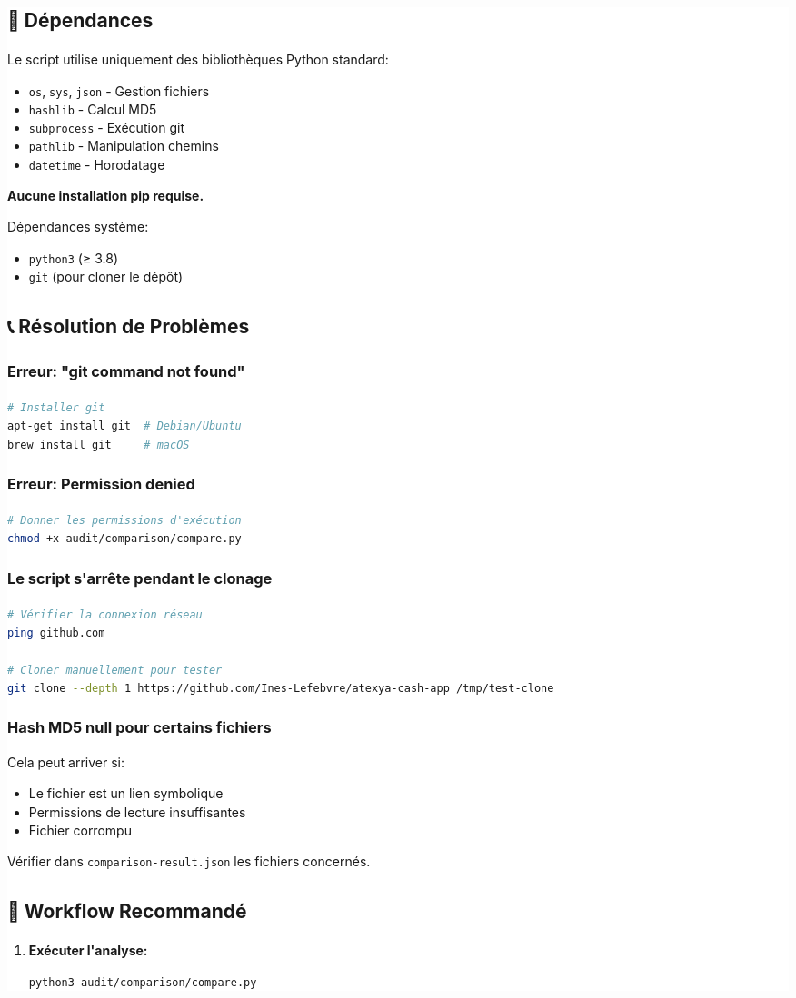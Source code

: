 
## 🔧 Dépendances

Le script utilise uniquement des bibliothèques Python standard:
- `os`, `sys`, `json` - Gestion fichiers
- `hashlib` - Calcul MD5
- `subprocess` - Exécution git
- `pathlib` - Manipulation chemins
- `datetime` - Horodatage

**Aucune installation pip requise.**

Dépendances système:
- `python3` (≥ 3.8)
- `git` (pour cloner le dépôt)

## 📞 Résolution de Problèmes

### Erreur: "git command not found"
```bash
# Installer git
apt-get install git  # Debian/Ubuntu
brew install git     # macOS
```

### Erreur: Permission denied
```bash
# Donner les permissions d'exécution
chmod +x audit/comparison/compare.py
```

### Le script s'arrête pendant le clonage
```bash
# Vérifier la connexion réseau
ping github.com

# Cloner manuellement pour tester
git clone --depth 1 https://github.com/Ines-Lefebvre/atexya-cash-app /tmp/test-clone
```

### Hash MD5 null pour certains fichiers
Cela peut arriver si:
- Le fichier est un lien symbolique
- Permissions de lecture insuffisantes
- Fichier corrompu

Vérifier dans `comparison-result.json` les fichiers concernés.

## 🔄 Workflow Recommandé

1. **Exécuter l'analyse:**
   ```bash
   python3 audit/comparison/compare.py
   ```
